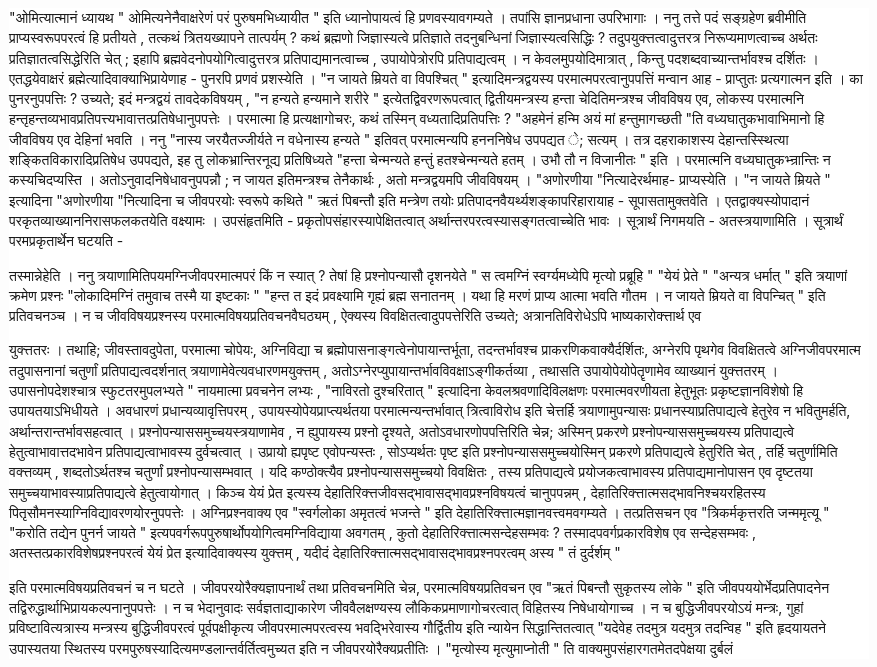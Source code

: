 "ओमित्यात्मानं ध्यायथ " ओमित्यनेनैवाक्षरेणं परं पुरुषमभिध्यायीत " इति ध्यानोपायत्वं हि प्रणवस्यावगम्यते । तपांसि ज्ञानप्रधाना उपरिभागाः । ननु तत्ते पदं सङ्ग्रहेण ब्रवीमीति प्राप्यस्वरूपपरत्वं हि प्रतीयते , तत्कथं त्रितयख्यापने तात्पर्यम् ? कथं ब्रह्मणो जिज्ञास्यत्वे प्रतिज्ञाते तदनुबन्धिनां जिज्ञास्यत्वसिद्धिः ? तदुपयुक्त्तत्वादुत्तरत्र निरूप्यमाणत्वाच्च अर्थतः प्रतिज्ञातत्वसिद्धेरिति चेत् ; इहापि ब्रह्मवेदनोपयोगित्वादुत्तरत्र प्रतिपाद्यमानत्वाच्च , उपायोपेत्रोरपि प्रतिपाद्यत्वम् । न केवलमुपयोदिमात्रात् , किन्तु पदशब्दवाच्यान्तर्भावश्च दर्शितः । एतद्धयेवाक्षरं ब्रह्मेत्यादिवाक्याभिप्रायेणाह - पुनरपि प्रणवं प्रशस्येति । "न जायते म्रियते वा विपश्चित् " इत्यादिमन्त्रद्वयस्य परमात्मपरत्वानुपपत्तिं मन्वान आह - प्राप्तुतः प्रत्यगात्मन इति । का पुनरनुपपत्तिः ? उच्यते; इदं मन्त्रद्वयं तावदेकविषयम् , "न हन्यते हन्यमाने शरीरे " इत्येतद्विवरणरूपत्वात् द्वितीयमन्त्रस्य हन्ता चेदितिमन्त्रश्च जीवविषय एव, लोकस्य परमात्मनि हन्तृहन्तव्यभावप्रतिपत्त्यभावात्तत्प्रतिषेधानुपपत्तेः । परमात्मा हि प्रत्यक्षागोचरः, कथं तस्मिन् वध्यतादिप्रतिपत्तिः ? "अहमेनं हन्मि अयं मां हन्तुमागच्छती "ति वध्यघातुकभावाभिमानो हि जीवविषय एव देहिनां भवति । ननु "नास्य जरयैतज्जीर्यते न वधेनास्य हन्यते " इतिवत् परमात्मन्यपि हनननिषेध उपपद्यत े; सत्यम् । तत्र दहराकाशस्य देहान्तस्स्थित्या शङ्कितविकारादिप्रतिषेध उपपद्यते, इह तु लोकभ्रान्तिरनूद्य प्रतिषिध्यते "हन्ता चेन्मन्यते हन्तुं हतश्चेन्मन्यते हतम् । उभौ तौ न विजानीतः " इति । परमात्मनि वध्यघातुकभ्न्रान्तिः न कस्यचिदप्यस्ति । अतोऽनुवादनिषेधावनुपपन्नौ ; न जायत इतिमन्त्रश्च तेनैकार्थः , अतो मन्त्रद्वयमपि जीवविषयम् । "अणोरणीया "नित्यादेरर्थमाह- प्राप्यस्येति । "न जायते म्रियते " इत्यादिना "अणोरणीया "नित्यादिना च जीवपरयोः स्वरूपे कथिते " ऋतं पिबन्तौ इति मन्त्रेण तयोः प्रतिपादनवैयर्थ्यशङ्कापरिहारायाह - सूपासतामुक्तवेति । एतद्वाक्यस्योपादानं परकृतव्याख्याननिरासफलकतयेति वक्ष्यामः । उपसंहृतमिति - प्रकृतोपसंहारस्यापेक्षितत्वात् अर्थान्तरपरत्वस्यासङ्गतत्वाच्चेति भावः । सूत्रार्थं निगमयति - अतस्त्रयाणामिति । सूत्रार्थं परमप्रकृतार्थेन घटयति -

तस्मान्नेहेति । ननु त्रयाणामितिपयमग्निजीवपरमात्मपरं किं न स्यात् ? तेषां हि प्रश्नोपन्यासौ दृशनयेते " स त्वमग्निं स्वर्ग्यमध्येपि मृत्यो प्रब्रूहि " "येयं प्रेते " "अन्यत्र धर्मात् " इति त्रयाणां क्रमेण प्रश्नः "लोकादिमग्निं तमुवाच तस्मै या इष्टकाः " "हन्त त इदं प्रवक्ष्यामि गृह्यं ब्रह्म सनातनम् । यथा हि मरणं प्राप्य आत्मा भवति गौतम । न जायते म्रियते वा विपन्चित् " इति प्रतिवचनञ्च । न च जीवविषयप्रश्नस्य परमात्मविषयप्रतिवचनवैघठ्यम् , ऐक्यस्य विवक्षितत्वादुपपत्तेरिति उच्यते; अत्रानतिविरोधेऽपि भाष्यकारोक्त्तार्थ एव

युक्त्ततरः । तथाहि; जीवस्तावदुपेता, परमात्मा चोपेयः, अग्निविद्या च ब्रह्मोपासनाङ्गत्वेनोपायान्तर्भूता, तदन्तर्भावश्च प्राकरणिकवाक्यैर्दर्शितः, अग्नेरपि पृथगेव विवक्षितत्वे अग्निजीवपरमात्म तदुपासनानां चतुर्णां प्रतिपाद्यत्वदर्शनात् त्रयाणामेवेत्यवधारणमयुक्त्तम् , अतोऽग्नेरप्युपायान्तर्भावविवक्षाऽङ्गीकर्तव्या , तथासति उपायोपेयोपेतॄणामेव व्याख्यानं युक्त्ततरम् । उपासनोपदेशश्चात्र स्फुटतरमुपलभ्यते " नायमात्मा प्रवचनेन लभ्यः , "नाविरतो दुश्चरितात् " इत्यादिना केवलश्रवणादिविलक्षणः परमात्मवरणीयता हेतुभूतः प्रकृष्टज्ञानविशेषो हि उपायतयाऽभिधीयते । अवधारणं प्रधान्यव्यावृत्तिपरम् , उपायस्योपेयप्राप्त्यर्थतया परमात्मन्यन्तर्भावात् त्रित्वाविरोध इति चेत्तर्हि त्रयाणामुपन्यासः प्रधानस्याप्रतिपाद्यत्वे हेतुरेव न भवितुमर्हति, अर्थान्तरान्तर्भावसहत्वात् । प्रश्नोपन्याससमुच्चयस्त्रयाणामेव , न ह्युपायस्य प्रश्नो दृश्यते, अतोऽवधारणोपपत्तिरिति चेन्न; अस्मिन् प्रकरणे प्रश्नोपन्याससमुच्चयस्य प्रतिपाद्यत्वे हेतुत्वाभावात्तदभावेन प्रतिपाद्यत्वाभावस्य दुर्वचत्वात् । उप्रायो ह्यपृष्ट एवोपन्यस्तः , सोऽप्यर्थतः पृष्ट इति प्रश्नोपन्याससमुच्चयोस्मिन् प्रकरणे प्रतिपाद्यत्वे हेतुरिति चेत् , तर्हि चतुर्णामिति वक्त्तव्यम् , शब्दतोऽर्थतश्च चतुर्णां प्रश्नोपन्यासम्भवात् । यदि कण्ठोक्त्यैव प्रश्नोपन्याससमुच्चयो विवक्षितः , तस्य प्रतिपाद्यत्वे प्रयोजकत्वाभावस्य प्रतिपाद्यमानोपासन एव दृष्टतया समुच्चयाभावस्याप्रतिपाद्यत्वे हेतुत्वायोगात् । किञ्च येयं प्रेत इत्यस्य देहातिरिक्त्तजीवसद्भावासद्भावप्रश्नविषयत्वं चानुपपन्नम् , देहातिरिक्त्तात्मसद्भावनिश्चयरहितस्य पितृसौमनस्याग्निविद्यावरणयोरनुपपत्तेः । अग्निप्रश्नवाक्य एव "स्वर्गलोका अमृतत्वं भजन्ते " इति देहातिरिक्त्तात्मज्ञानवत्त्वमवगम्यते । तत्प्रतिसचन एव "त्रिकर्मकृत्तरति जन्ममृत्यू " "करोति तद्येन पुनर्न जायते " इत्यपवर्गरूपपुरुषार्थोपयोगित्वमग्निविद्याया अवगतम् , कुतो देहातिरिक्त्तात्मसन्देहसम्भवः ? तस्मादपवर्गप्रकारविशेष एव सन्देहसम्भवः , अतस्तत्प्रकारविशेषप्रश्नपरत्वं येयं प्रेत इत्यादिवाक्यस्य युक्त्तम् , यदीदं देहातिरिक्त्तात्मसद्भावासद्भावप्रश्नपरत्वम् अस्य " तं दुर्दर्शम् "

इति परमात्मविषयप्रतिवचनं च न घटते । जीवपरयोरैक्यज्ञापनार्थं तथा प्रतिवचनमिति चेन्न, परमात्मविषयप्रतिवचन एव "ऋतं पिबन्तौ सुकृतस्य लोके " इति जीवपययोर्भेदप्रतिपादनेन तद्विरुद्धार्थाभिप्रायकल्पनानुपपत्तेः । न च भेदानुवादः सर्वज्ञताद्याकारेण जीववैलक्षण्यस्य लौकिकप्रमाणागोचरत्वात् विहितस्य निषेधायोगाच्च । न च बुद्धिजीवपरयोऽयं मन्त्रः, गुहां प्रविष्टावित्यत्रास्य मन्त्रस्य बुद्धिजीवपरत्वं पूर्वपक्षीकृत्य जीवपरमात्मपरत्वस्य भवद्भिरेवास्य गौर्द्वितीय इति न्यायेन सिद्धान्तितत्वात् "यदेवेह तदमुत्र यदमुत्र तदन्विह " इति हृदयायतने उपास्यतया स्थितस्य परमपुरुषस्यादित्यमण्डलान्तर्वर्तित्वमुच्यत इति न जीवपरयोरैक्यप्रतीतिः । "मृत्योस्य मृत्युमाप्नोती " ति वाक्यमुपसंहारगतमेतदपेक्षया दुर्बलं
